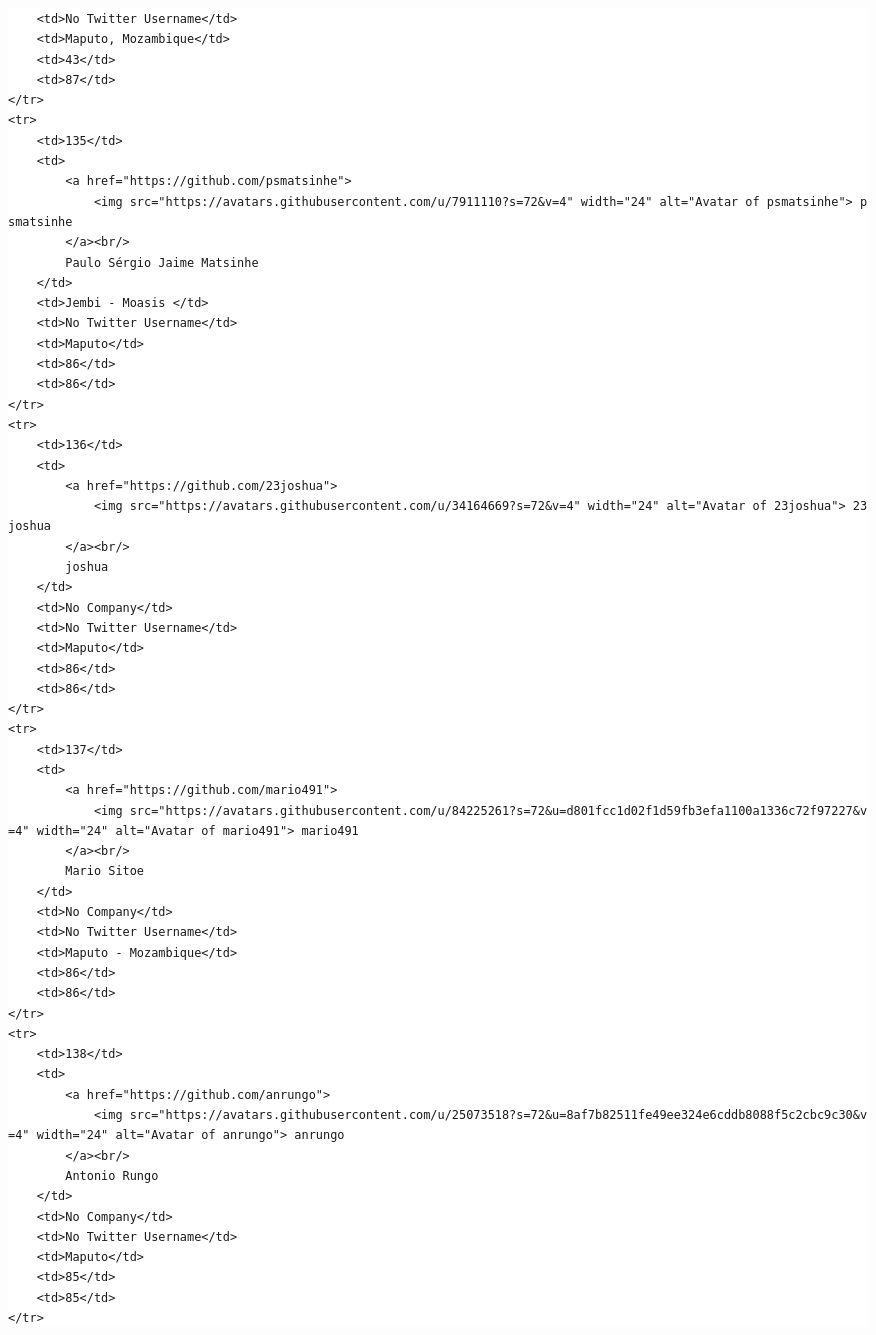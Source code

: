 		<td>No Twitter Username</td>
		<td>Maputo, Mozambique</td>
		<td>43</td>
		<td>87</td>
	</tr>
	<tr>
		<td>135</td>
		<td>
			<a href="https://github.com/psmatsinhe">
				<img src="https://avatars.githubusercontent.com/u/7911110?s=72&v=4" width="24" alt="Avatar of psmatsinhe"> psmatsinhe
			</a><br/>
			Paulo Sérgio Jaime Matsinhe
		</td>
		<td>Jembi - Moasis </td>
		<td>No Twitter Username</td>
		<td>Maputo</td>
		<td>86</td>
		<td>86</td>
	</tr>
	<tr>
		<td>136</td>
		<td>
			<a href="https://github.com/23joshua">
				<img src="https://avatars.githubusercontent.com/u/34164669?s=72&v=4" width="24" alt="Avatar of 23joshua"> 23joshua
			</a><br/>
			joshua
		</td>
		<td>No Company</td>
		<td>No Twitter Username</td>
		<td>Maputo</td>
		<td>86</td>
		<td>86</td>
	</tr>
	<tr>
		<td>137</td>
		<td>
			<a href="https://github.com/mario491">
				<img src="https://avatars.githubusercontent.com/u/84225261?s=72&u=d801fcc1d02f1d59fb3efa1100a1336c72f97227&v=4" width="24" alt="Avatar of mario491"> mario491
			</a><br/>
			Mario Sitoe
		</td>
		<td>No Company</td>
		<td>No Twitter Username</td>
		<td>Maputo - Mozambique</td>
		<td>86</td>
		<td>86</td>
	</tr>
	<tr>
		<td>138</td>
		<td>
			<a href="https://github.com/anrungo">
				<img src="https://avatars.githubusercontent.com/u/25073518?s=72&u=8af7b82511fe49ee324e6cddb8088f5c2cbc9c30&v=4" width="24" alt="Avatar of anrungo"> anrungo
			</a><br/>
			Antonio Rungo
		</td>
		<td>No Company</td>
		<td>No Twitter Username</td>
		<td>Maputo</td>
		<td>85</td>
		<td>85</td>
	</tr>